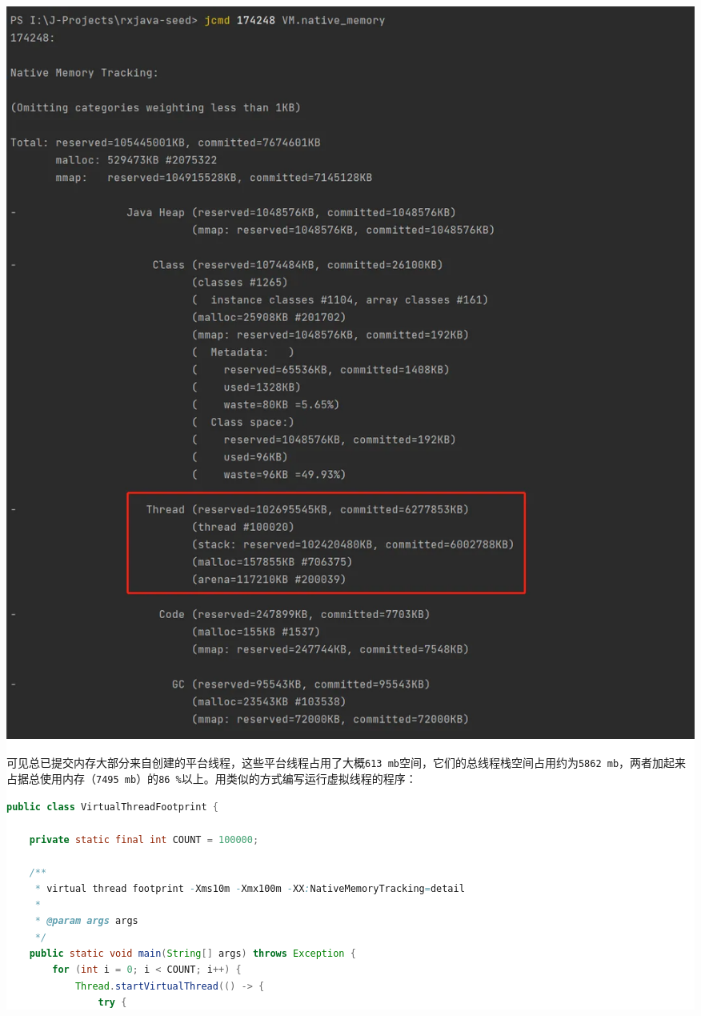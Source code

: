 ![](../images/13.webp)

可见总已提交内存大部分来自创建的平台线程，这些平台线程占用了大概`613 mb`空间，它们的总线程栈空间占用约为`5862 mb`，两者加起来占据总使用内存（`7495 mb`）的`86 %`以上。用类似的方式编写运行虚拟线程的程序：

```java
public class VirtualThreadFootprint {

    private static final int COUNT = 100000;

    /**
     * virtual thread footprint -Xms10m -Xmx100m -XX:NativeMemoryTracking=detail
     *
     * @param args args
     */
    public static void main(String[] args) throws Exception {
        for (int i = 0; i < COUNT; i++) {
            Thread.startVirtualThread(() -> {
                try {
```